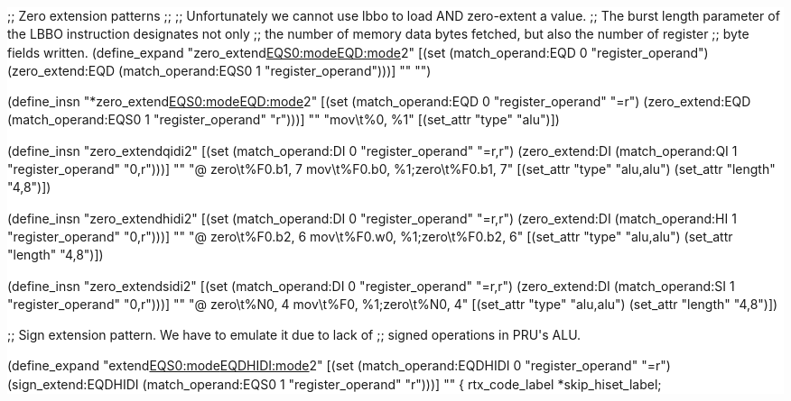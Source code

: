 ;; Zero extension patterns
;;
;; Unfortunately we cannot use lbbo to load AND zero-extent a value.
;; The burst length parameter of the LBBO instruction designates not only
;; the number of memory data bytes fetched, but also the number of register
;; byte fields written.
(define_expand "zero_extend<EQS0:mode><EQD:mode>2"
  [(set (match_operand:EQD 0 "register_operand")
	(zero_extend:EQD (match_operand:EQS0 1 "register_operand")))]
  ""
  "")

(define_insn "*zero_extend<EQS0:mode><EQD:mode>2"
  [(set (match_operand:EQD 0 "register_operand" "=r")
	(zero_extend:EQD (match_operand:EQS0 1 "register_operand" "r")))]
  ""
  "mov\\t%0, %1"
  [(set_attr "type"     "alu")])

(define_insn "zero_extendqidi2"
  [(set (match_operand:DI 0 "register_operand" "=r,r")
	(zero_extend:DI (match_operand:QI 1 "register_operand" "0,r")))]
  ""
  "@
    zero\\t%F0.b1, 7
    mov\\t%F0.b0, %1\;zero\\t%F0.b1, 7"
  [(set_attr "type" "alu,alu")
   (set_attr "length" "4,8")])

(define_insn "zero_extendhidi2"
  [(set (match_operand:DI 0 "register_operand" "=r,r")
	(zero_extend:DI (match_operand:HI 1 "register_operand" "0,r")))]
  ""
  "@
    zero\\t%F0.b2, 6
    mov\\t%F0.w0, %1\;zero\\t%F0.b2, 6"
  [(set_attr "type" "alu,alu")
   (set_attr "length" "4,8")])

(define_insn "zero_extendsidi2"
  [(set (match_operand:DI 0 "register_operand" "=r,r")
	(zero_extend:DI (match_operand:SI 1 "register_operand" "0,r")))]
  ""
  "@
    zero\\t%N0, 4
    mov\\t%F0, %1\;zero\\t%N0, 4"
  [(set_attr "type" "alu,alu")
   (set_attr "length" "4,8")])

;; Sign extension pattern.  We have to emulate it due to lack of
;; signed operations in PRU's ALU.

(define_expand "extend<EQS0:mode><EQDHIDI:mode>2"
  [(set (match_operand:EQDHIDI 0 "register_operand" "=r")
	(sign_extend:EQDHIDI (match_operand:EQS0 1 "register_operand" "r")))]
  ""
{
  rtx_code_label *skip_hiset_label;
